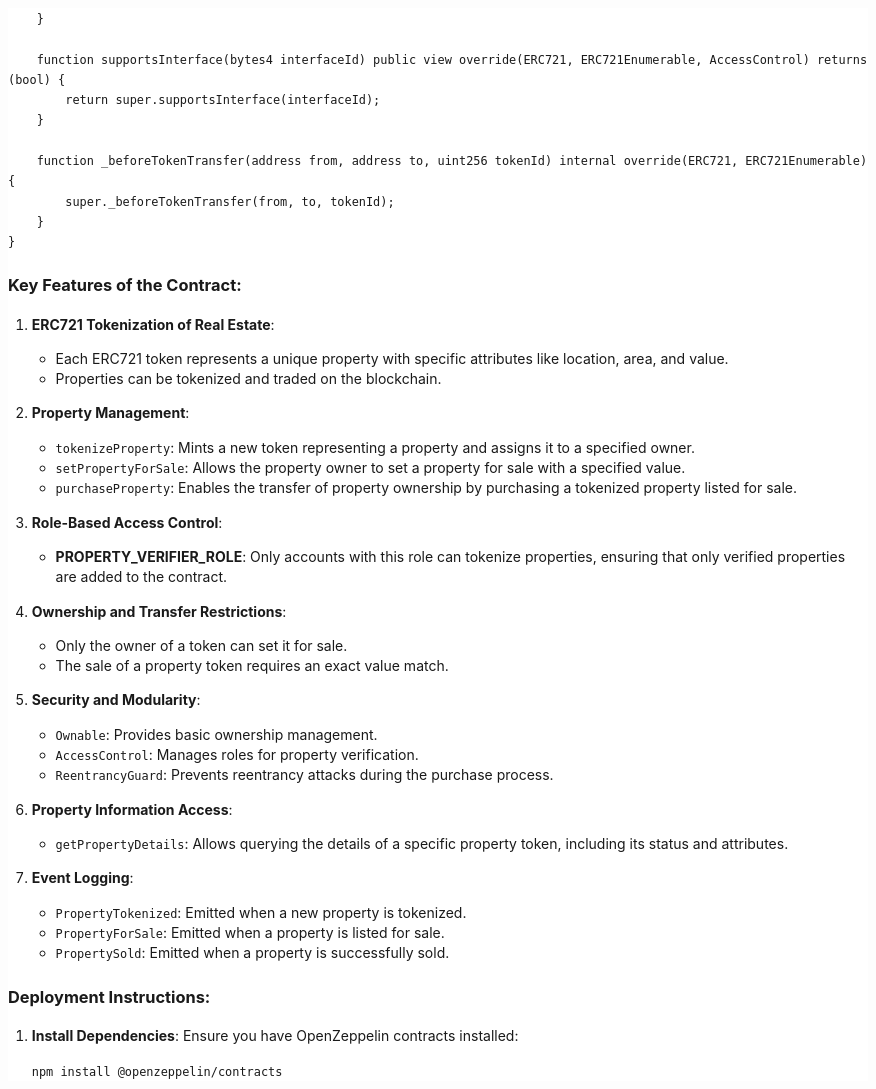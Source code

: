 ```solidity
    }

    function supportsInterface(bytes4 interfaceId) public view override(ERC721, ERC721Enumerable, AccessControl) returns (bool) {
        return super.supportsInterface(interfaceId);
    }

    function _beforeTokenTransfer(address from, address to, uint256 tokenId) internal override(ERC721, ERC721Enumerable) {
        super._beforeTokenTransfer(from, to, tokenId);
    }
}
```

### Key Features of the Contract:

1. **ERC721 Tokenization of Real Estate**:
   - Each ERC721 token represents a unique property with specific attributes like location, area, and value.
   - Properties can be tokenized and traded on the blockchain.

2. **Property Management**:
   - `tokenizeProperty`: Mints a new token representing a property and assigns it to a specified owner.
   - `setPropertyForSale`: Allows the property owner to set a property for sale with a specified value.
   - `purchaseProperty`: Enables the transfer of property ownership by purchasing a tokenized property listed for sale.

3. **Role-Based Access Control**:
   - **PROPERTY_VERIFIER_ROLE**: Only accounts with this role can tokenize properties, ensuring that only verified properties are added to the contract.

4. **Ownership and Transfer Restrictions**:
   - Only the owner of a token can set it for sale.
   - The sale of a property token requires an exact value match.

5. **Security and Modularity**:
   - `Ownable`: Provides basic ownership management.
   - `AccessControl`: Manages roles for property verification.
   - `ReentrancyGuard`: Prevents reentrancy attacks during the purchase process.

6. **Property Information Access**:
   - `getPropertyDetails`: Allows querying the details of a specific property token, including its status and attributes.

7. **Event Logging**:
   - `PropertyTokenized`: Emitted when a new property is tokenized.
   - `PropertyForSale`: Emitted when a property is listed for sale.
   - `PropertySold`: Emitted when a property is successfully sold.

### Deployment Instructions:

1. **Install Dependencies**:
   Ensure you have OpenZeppelin contracts installed:
   ```bash
   npm install @openzeppelin/contracts
   ```
